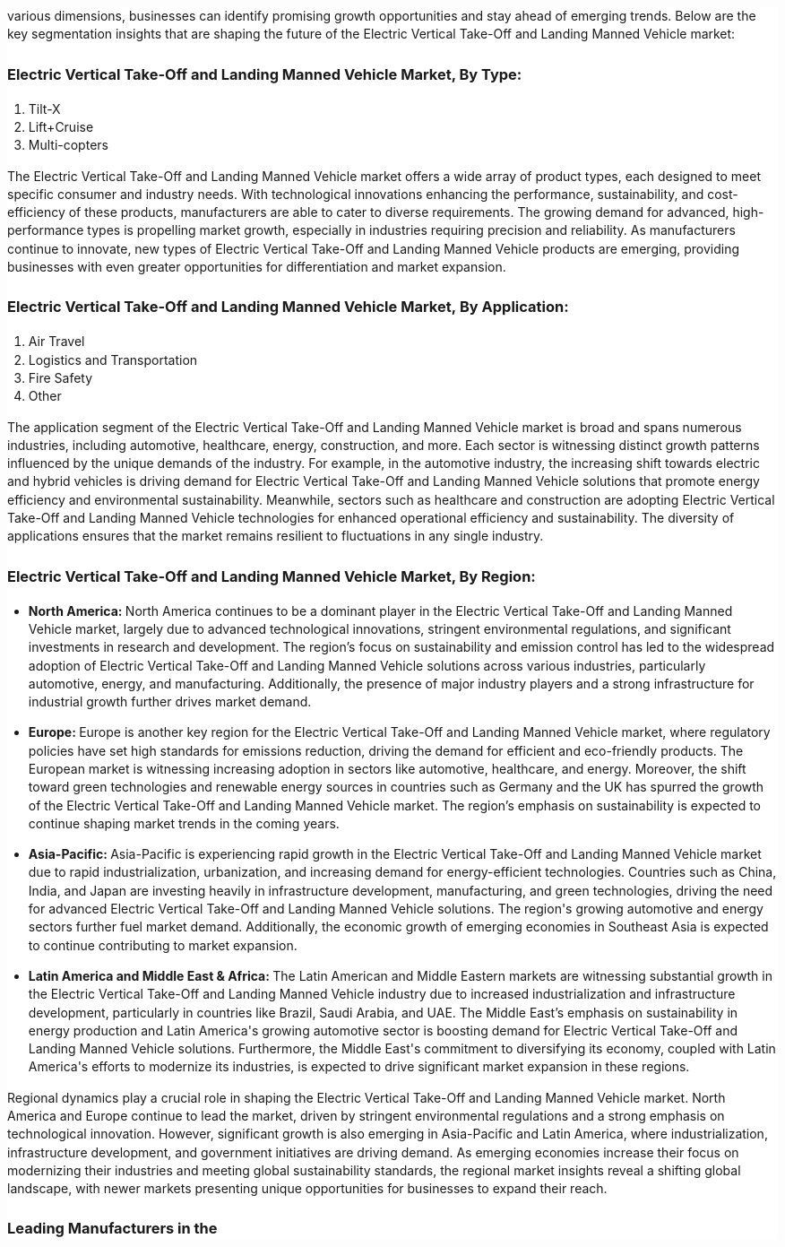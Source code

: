 various dimensions, businesses can identify promising growth opportunities and stay ahead of emerging trends. Below are the key segmentation insights that are shaping the future of the Electric Vertical Take-Off and Landing Manned Vehicle market:</p><h3><strong>Electric Vertical Take-Off and Landing Manned Vehicle Market, By Type:<br /></strong></h3><ol><li>Tilt-X<li> Lift+Cruise<li> Multi-copters</li></ol><p>The Electric Vertical Take-Off and Landing Manned Vehicle market offers a wide array of product types, each designed to meet specific consumer and industry needs. With technological innovations enhancing the performance, sustainability, and cost-efficiency of these products, manufacturers are able to cater to diverse requirements. The growing demand for advanced, high-performance types is propelling market growth, especially in industries requiring precision and reliability. As manufacturers continue to innovate, new types of Electric Vertical Take-Off and Landing Manned Vehicle products are emerging, providing businesses with even greater opportunities for differentiation and market expansion.</p><h3>Electric Vertical Take-Off and Landing Manned Vehicle Market,&nbsp;By Application:</h3><ol><li>Air Travel<li> Logistics and Transportation<li> Fire Safety<li> Other</li></ol><p>The application segment of the Electric Vertical Take-Off and Landing Manned Vehicle market is broad and spans numerous industries, including automotive, healthcare, energy, construction, and more. Each sector is witnessing distinct growth patterns influenced by the unique demands of the industry. For example, in the automotive industry, the increasing shift towards electric and hybrid vehicles is driving demand for Electric Vertical Take-Off and Landing Manned Vehicle solutions that promote energy efficiency and environmental sustainability. Meanwhile, sectors such as healthcare and construction are adopting Electric Vertical Take-Off and Landing Manned Vehicle technologies for enhanced operational efficiency and sustainability. The diversity of applications ensures that the market remains resilient to fluctuations in any single industry.</p><h3>Electric Vertical Take-Off and Landing Manned Vehicle Market, By Region:</h3><ul><li><p><strong>North America:&nbsp;</strong>North America continues to be a dominant player in the Electric Vertical Take-Off and Landing Manned Vehicle market, largely due to advanced technological innovations, stringent environmental regulations, and significant investments in research and development. The region&rsquo;s focus on sustainability and emission control has led to the widespread adoption of Electric Vertical Take-Off and Landing Manned Vehicle solutions across various industries, particularly automotive, energy, and manufacturing. Additionally, the presence of major industry players and a strong infrastructure for industrial growth further drives market demand.</p></li><li><p><strong><strong>Europe:&nbsp;</strong></strong>Europe is another key region for the Electric Vertical Take-Off and Landing Manned Vehicle market, where regulatory policies have set high standards for emissions reduction, driving the demand for efficient and eco-friendly products. The European market is witnessing increasing adoption in sectors like automotive, healthcare, and energy. Moreover, the shift toward green technologies and renewable energy sources in countries such as Germany and the UK has spurred the growth of the Electric Vertical Take-Off and Landing Manned Vehicle market. The region&rsquo;s emphasis on sustainability is expected to continue shaping market trends in the coming years.</p></li><li><p><strong><strong>Asia-Pacific:&nbsp;</strong></strong>Asia-Pacific is experiencing rapid growth in the Electric Vertical Take-Off and Landing Manned Vehicle market due to rapid industrialization, urbanization, and increasing demand for energy-efficient technologies. Countries such as China, India, and Japan are investing heavily in infrastructure development, manufacturing, and green technologies, driving the need for advanced Electric Vertical Take-Off and Landing Manned Vehicle solutions. The region's growing automotive and energy sectors further fuel market demand. Additionally, the economic growth of emerging economies in Southeast Asia is expected to continue contributing to market expansion.</p></li><li><p><strong><strong>Latin America and Middle East &amp; Africa:&nbsp;</strong></strong>The Latin American and Middle Eastern markets are witnessing substantial growth in the Electric Vertical Take-Off and Landing Manned Vehicle industry due to increased industrialization and infrastructure development, particularly in countries like Brazil, Saudi Arabia, and UAE. The Middle East&rsquo;s emphasis on sustainability in energy production and Latin America's growing automotive sector is boosting demand for Electric Vertical Take-Off and Landing Manned Vehicle solutions. Furthermore, the Middle East's commitment to diversifying its economy, coupled with Latin America's efforts to modernize its industries, is expected to drive significant market expansion in these regions.</p></li></ul><p>Regional dynamics play a crucial role in shaping the Electric Vertical Take-Off and Landing Manned Vehicle market. North America and Europe continue to lead the market, driven by stringent environmental regulations and a strong emphasis on technological innovation. However, significant growth is also emerging in Asia-Pacific and Latin America, where industrialization, infrastructure development, and government initiatives are driving demand. As emerging economies increase their focus on modernizing their industries and meeting global sustainability standards, the regional market insights reveal a shifting global landscape, with newer markets presenting unique opportunities for businesses to expand their reach.</p><h3><strong>Leading Manufacturers in the